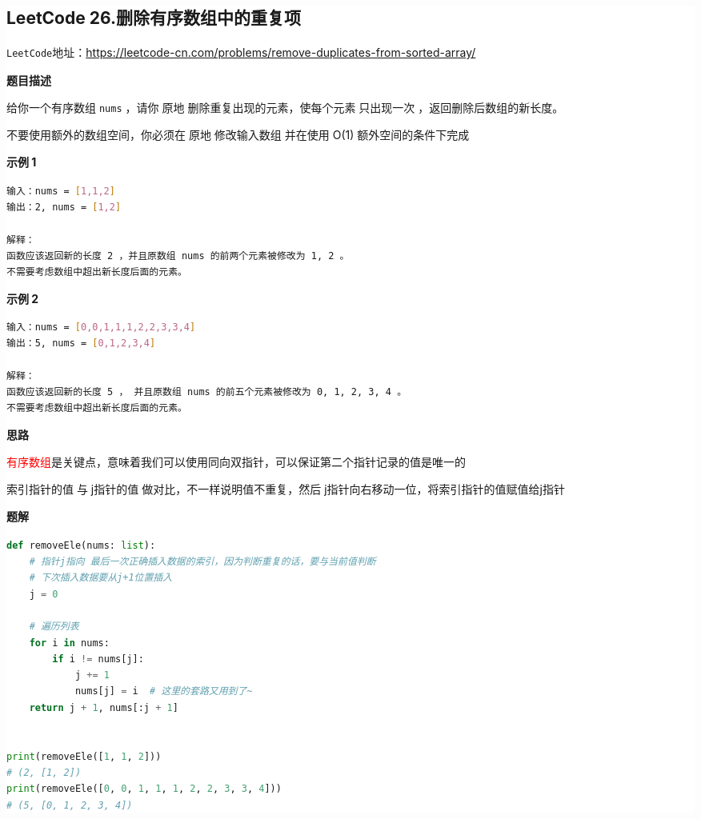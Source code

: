 



## LeetCode 26.删除有序数组中的重复项

`LeetCode`地址：https://leetcode-cn.com/problems/remove-duplicates-from-sorted-array/

**题目描述**

给你一个有序数组 `nums` ，请你 原地 删除重复出现的元素，使每个元素 只出现一次 ，返回删除后数组的新长度。

不要使用额外的数组空间，你必须在 原地 修改输入数组 并在使用 O(1) 额外空间的条件下完成



**示例 1**

```bash
输入：nums = [1,1,2]
输出：2, nums = [1,2]

解释：
函数应该返回新的长度 2 ，并且原数组 nums 的前两个元素被修改为 1, 2 。
不需要考虑数组中超出新长度后面的元素。
```

**示例 2**

```bash
输入：nums = [0,0,1,1,1,2,2,3,3,4]
输出：5, nums = [0,1,2,3,4]

解释：
函数应该返回新的长度 5 ， 并且原数组 nums 的前五个元素被修改为 0, 1, 2, 3, 4 。
不需要考虑数组中超出新长度后面的元素。
```



**思路**

<span style="color: red;">有序数组</span>是关键点，意味着我们可以使用同向双指针，可以保证第二个指针记录的值是唯一的

索引指针的值 与 j指针的值 做对比，不一样说明值不重复，然后 j指针向右移动一位，将索引指针的值赋值给j指针



**题解**

```python
def removeEle(nums: list):
    # 指针j指向 最后一次正确插入数据的索引，因为判断重复的话，要与当前值判断
    # 下次插入数据要从j+1位置插入
    j = 0

    # 遍历列表
    for i in nums:
        if i != nums[j]:
            j += 1
            nums[j] = i  # 这里的套路又用到了~
    return j + 1, nums[:j + 1]


print(removeEle([1, 1, 2]))
# (2, [1, 2])
print(removeEle([0, 0, 1, 1, 1, 2, 2, 3, 3, 4]))
# (5, [0, 1, 2, 3, 4])
```

